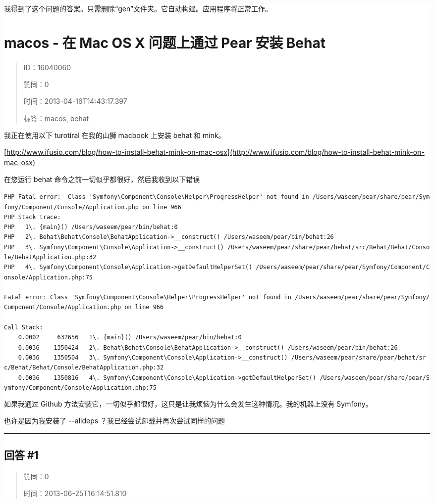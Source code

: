 我得到了这个问题的答案。只需删除“gen”文件夹。它自动构建。应用程序将正常工作。

# macos - 在 Mac OS X 问题上通过 Pear 安装 Behat

> ID：16040060
> 
> 赞同：0
> 
> 时间：2013-04-16T14:43:17.397
> 
> 标签：macos, behat

我正在使用以下 turotiral 在我的山狮 macbook 上安装 behat 和 mink。

[http://www.ifusio.com/blog/how-to-install-behat-mink-on-mac-osx](http://www.ifusio.com/blog/how-to-install-behat-mink-on-mac-osx)

在您运行 behat 命令之前一切似乎都很好，然后我收到以下错误

```
PHP Fatal error:  Class 'Symfony\Component\Console\Helper\ProgressHelper' not found in /Users/waseem/pear/share/pear/Symfony/Component/Console/Application.php on line 966
PHP Stack trace:
PHP   1\. {main}() /Users/waseem/pear/bin/behat:0
PHP   2\. Behat\Behat\Console\BehatApplication->__construct() /Users/waseem/pear/bin/behat:26
PHP   3\. Symfony\Component\Console\Application->__construct() /Users/waseem/pear/share/pear/behat/src/Behat/Behat/Console/BehatApplication.php:32
PHP   4\. Symfony\Component\Console\Application->getDefaultHelperSet() /Users/waseem/pear/share/pear/Symfony/Component/Console/Application.php:75

Fatal error: Class 'Symfony\Component\Console\Helper\ProgressHelper' not found in /Users/waseem/pear/share/pear/Symfony/Component/Console/Application.php on line 966

Call Stack:
    0.0002     632656   1\. {main}() /Users/waseem/pear/bin/behat:0
    0.0036    1350424   2\. Behat\Behat\Console\BehatApplication->__construct() /Users/waseem/pear/bin/behat:26
    0.0036    1350504   3\. Symfony\Component\Console\Application->__construct() /Users/waseem/pear/share/pear/behat/src/Behat/Behat/Console/BehatApplication.php:32
    0.0036    1350816   4\. Symfony\Component\Console\Application->getDefaultHelperSet() /Users/waseem/pear/share/pear/Symfony/Component/Console/Application.php:75 
```

如果我通过 Github 方法安装它，一切似乎都很好，这只是让我烦恼为什么会发生这种情况。我的机器上没有 Symfony。

也许是因为我安装了 --alldeps ？我已经尝试卸载并再次尝试同样的问题

* * *

## 回答 #1

> 赞同：0
> 
> 时间：2013-06-25T16:14:51.810
